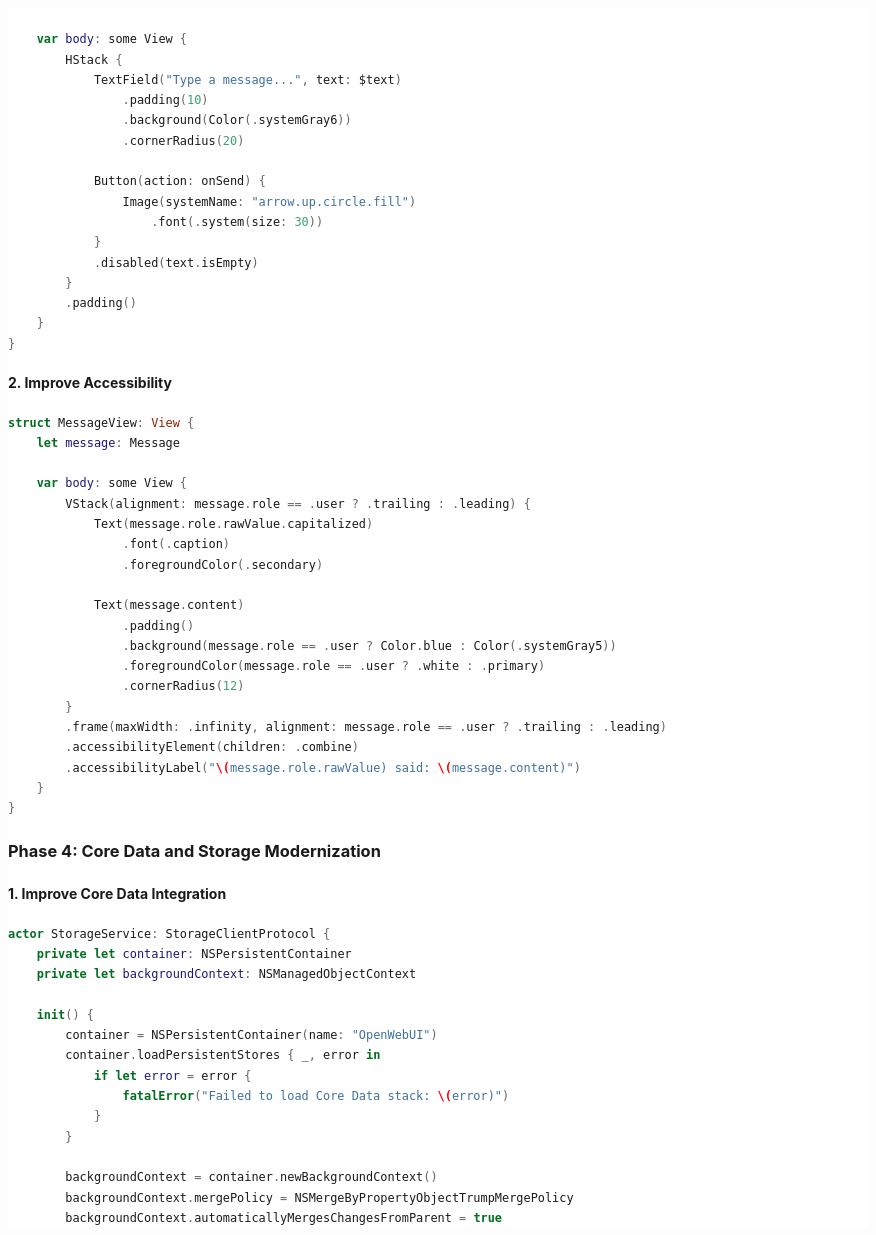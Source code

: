 ```swift
    
    var body: some View {
        HStack {
            TextField("Type a message...", text: $text)
                .padding(10)
                .background(Color(.systemGray6))
                .cornerRadius(20)
            
            Button(action: onSend) {
                Image(systemName: "arrow.up.circle.fill")
                    .font(.system(size: 30))
            }
            .disabled(text.isEmpty)
        }
        .padding()
    }
}
```

#### 2. Improve Accessibility

```swift
struct MessageView: View {
    let message: Message
    
    var body: some View {
        VStack(alignment: message.role == .user ? .trailing : .leading) {
            Text(message.role.rawValue.capitalized)
                .font(.caption)
                .foregroundColor(.secondary)
            
            Text(message.content)
                .padding()
                .background(message.role == .user ? Color.blue : Color(.systemGray5))
                .foregroundColor(message.role == .user ? .white : .primary)
                .cornerRadius(12)
        }
        .frame(maxWidth: .infinity, alignment: message.role == .user ? .trailing : .leading)
        .accessibilityElement(children: .combine)
        .accessibilityLabel("\(message.role.rawValue) said: \(message.content)")
    }
}
```

### Phase 4: Core Data and Storage Modernization

#### 1. Improve Core Data Integration

```swift
actor StorageService: StorageClientProtocol {
    private let container: NSPersistentContainer
    private let backgroundContext: NSManagedObjectContext
    
    init() {
        container = NSPersistentContainer(name: "OpenWebUI")
        container.loadPersistentStores { _, error in
            if let error = error {
                fatalError("Failed to load Core Data stack: \(error)")
            }
        }
        
        backgroundContext = container.newBackgroundContext()
        backgroundContext.mergePolicy = NSMergeByPropertyObjectTrumpMergePolicy
        backgroundContext.automaticallyMergesChangesFromParent = true
```